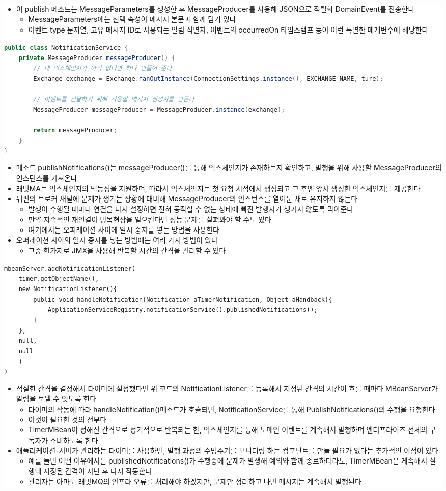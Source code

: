 - 이 publish 메소드는 MessageParameters를 생성한 후 MessageProducer를 사용해 JSON으로 직렬화 DomainEvent를 전송한다
    - MessageParameters에는 선택 속성이 메시지 본문과 함께 담겨 있다
    - 이벤트 type 문자열, 고유 메시지 ID로 사용되는 알림 식별자, 이벤트의 occurredOn 타임스탬프 등이 이런 특별한 매개변수에 해당한다

```java
public class NotificationService {
    private MessageProducer messageProducer() {
        // 내 익스체인지가 아직 없다면 하나 만들어 준다
        Exchange exchange = Exchange.fanOutInstance(ConnectionSettings.instance(), EXCHANGE_NAME, ture);

        // 이벤트를 전달하기 위해 사용할 메시지 생성자를 만든다
        MessageProducer messageProducer = MessageProducer.instance(exchange);

        return messageProducer;
    }
}
```

- 메소드 publishNotifications()는 messageProducer()를 통해 익스체인지가 존재하는지 확인하고, 발행을 위해 사용할 MessageProducer의 인스턴스를 가져온다
- 래빗MA는 익스체인지의 멱등성을 지원하며, 따라서 익스체인지는 첫 요청 시점에서 생성되고 그 후엔 앞서 생성한 익스체인지를 제공한다
- 뒤편의 브로커 채널에 문제가 생기는 상황에 대비해 MessageProducer의 인스턴스를 열어둔 채로 유지하지 않는다
    - 발생이 수행될 때마다 연결을 다시 설정하면 전혀 동작할 수 없는 상태에 빠진 발행자가 생기지 않도록 막아준다
    - 만약 지속적인 재연결이 병목현상을 일으킨다면 성능 문제를 살펴봐야 할 수도 있다
    - 여기에서는 오퍼레이션 사이에 일시 중지를 넣는 방법을 사용한다
- 오퍼레이션 사이의 일시 중지를 넣는 방법에는 여러 가지 방법이 있다
    - 그중 한가지로 JMX을 사용해 반복할 시간의 간격을 관리할 수 있다

```
mbeanServer.addNotificationListener(
    timer.getObjectName(),
    new NotificationListener(){
        public void handleNotification(Notification aTimerNotification, Object aHandback){
            ApplicationServiceRegistry.notificationService().publishedNotifications();
        }
    },
    null,
    null
    )
)
```

- 적절한 간격을 결정해서 타이머에 설정했다면 위 코드의 NotificationListener를 등록해서 지정된 간격의 시간이 흐를 때마다 MBeanServer가 알림을 보낼 수 잇도록 한다
    - 타이머의 작동에 따라 handleNotification()메소드가 호출되면, NotificationService를 통해 PublishNotifications()의 수행을 요청한다
    - 이것이 필요한 것의 전부다
    - TimerMBean이 정해진 간격으로 정기적으로 반복되는 한, 익스체인지를 통해 도메인 이벤트를 계속해서 발행하며 엔터프라이즈 전체의 구독자가 소비하도록 한다
- 애플리케이션-서버가 관리하는 타이머를 사용하면, 발행 과정의 수명주기를 모니터링 하는 컴포넌트를 만들 필요가 없다는 추가적인 이점이 있다
    - 예를 들면 어떤 이유에서든 publishedNotifications()가 수행중에 문제가 발생해 예외와 함께 종료하더라도, TimerMBean은 게속해서 실행돼 지정된 간격이 지난 후 다시 작동한다
    - 관리자는 아마도 래빗MQ의 인프라 오류를 처리해야 하겠지만, 문제만 정리하고 나면 메시지는 계속해서 발행된다
